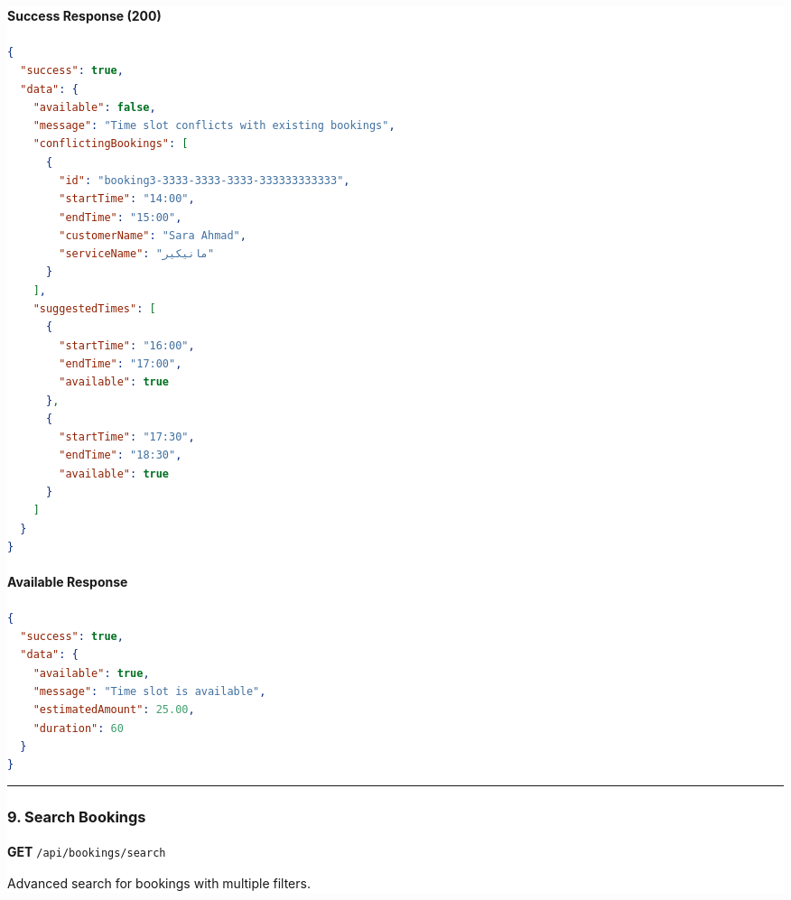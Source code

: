 
#### Success Response (200)
```json
{
  "success": true,
  "data": {
    "available": false,
    "message": "Time slot conflicts with existing bookings",
    "conflictingBookings": [
      {
        "id": "booking3-3333-3333-3333-333333333333",
        "startTime": "14:00",
        "endTime": "15:00",
        "customerName": "Sara Ahmad",
        "serviceName": "مانيكير"
      }
    ],
    "suggestedTimes": [
      {
        "startTime": "16:00",
        "endTime": "17:00",
        "available": true
      },
      {
        "startTime": "17:30",
        "endTime": "18:30",
        "available": true
      }
    ]
  }
}
```

#### Available Response
```json
{
  "success": true,
  "data": {
    "available": true,
    "message": "Time slot is available",
    "estimatedAmount": 25.00,
    "duration": 60
  }
}
```

---

### 9. Search Bookings

**GET** `/api/bookings/search`

Advanced search for bookings with multiple filters.
